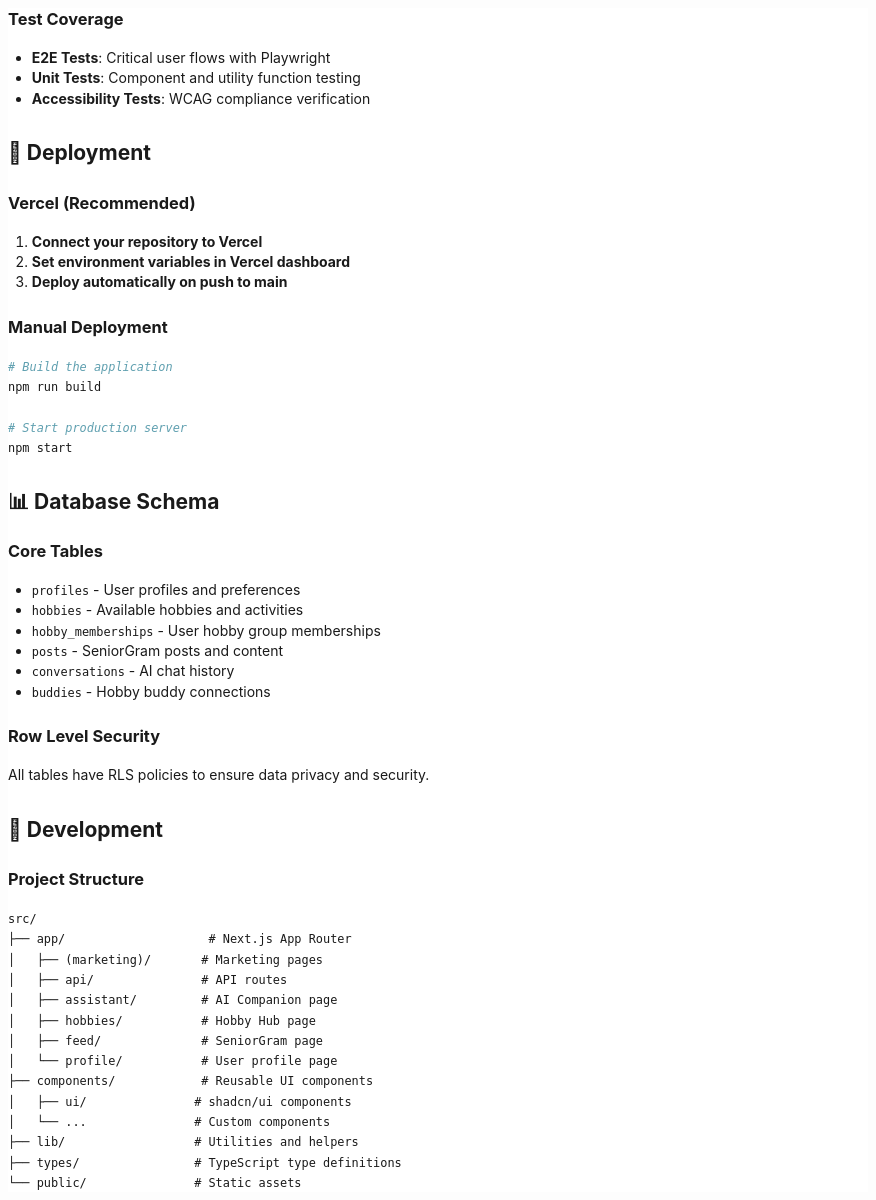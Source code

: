 ### Test Coverage
- **E2E Tests**: Critical user flows with Playwright
- **Unit Tests**: Component and utility function testing
- **Accessibility Tests**: WCAG compliance verification

## 🚀 Deployment

### Vercel (Recommended)

1. **Connect your repository to Vercel**
2. **Set environment variables in Vercel dashboard**
3. **Deploy automatically on push to main**

### Manual Deployment

```bash
# Build the application
npm run build

# Start production server
npm start
```

## 📊 Database Schema

### Core Tables
- `profiles` - User profiles and preferences
- `hobbies` - Available hobbies and activities
- `hobby_memberships` - User hobby group memberships
- `posts` - SeniorGram posts and content
- `conversations` - AI chat history
- `buddies` - Hobby buddy connections

### Row Level Security
All tables have RLS policies to ensure data privacy and security.

## 🔧 Development

### Project Structure
```
src/
├── app/                    # Next.js App Router
│   ├── (marketing)/       # Marketing pages
│   ├── api/               # API routes
│   ├── assistant/         # AI Companion page
│   ├── hobbies/           # Hobby Hub page
│   ├── feed/              # SeniorGram page
│   └── profile/           # User profile page
├── components/            # Reusable UI components
│   ├── ui/               # shadcn/ui components
│   └── ...               # Custom components
├── lib/                  # Utilities and helpers
├── types/                # TypeScript type definitions
└── public/               # Static assets
```
